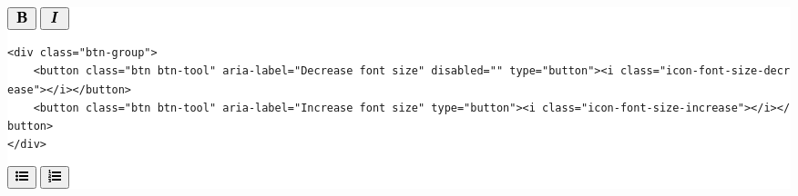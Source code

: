 </div>
<div class="btn-group">
    <button class="btn btn-tool" aria-label="Bold" data-wysihtml5-command="bold" title="Bold" type="button" unselectable="on"><svg width="16" height="16" viewBox="0 0 2048 2048" xmlns="http://www.w3.org/2000/svg">
            <path d="M875 1649q74 32 140 32 376 0 376-335 0-114-41-180-27-44-61.5-74t-67.5-46.5-80.5-25-84-10.5-94.5-2q-73 0-101 10 0 53-.5 159t-.5 158q0 8-1 67.5t-.5 96.5 4.5 83.5 12 66.5zm-14-746q42 7 109 7 82 0 143-13t110-44.5 74.5-89.5 25.5-142q0-70-29-122.5t-79-82-108-43.5-124-14q-50 0-130 13 0 50 4 151t4 152q0 27-.5 80t-.5 79q0 46 1 69zm-541 889l2-94q15-4 85-16t106-27q7-12 12.5-27t8.5-33.5 5.5-32.5 3-37.5.5-34v-65.5q0-982-22-1025-4-8-22-14.5t-44.5-11-49.5-7-48.5-4.5-30.5-3l-4-83q98-2 340-11.5t373-9.5q23 0 68.5.5t67.5.5q70 0 136.5 13t128.5 42 108 71 74 104.5 28 137.5q0 52-16.5 95.5t-39 72-64.5 57.5-73 45-84 40q154 35 256.5 134t102.5 248q0 100-35 179.5t-93.5 130.5-138 85.5-163.5 48.5-176 14q-44 0-132-3t-132-3q-106 0-307 11t-231 12z"></path>
        </svg></button>
    <button class="btn btn-tool" aria-label="Italic" data-wysihtml5-command="italic" title="Italic" type="button" unselectable="on"><svg width="16" height="16" viewBox="0 0 2048 2048" xmlns="http://www.w3.org/2000/svg">
            <path d="M512 1790l17-85q6-2 81.5-21.5t111.5-37.5q28-35 41-101 1-7 62-289t114-543.5 52-296.5v-25q-24-13-54.5-18.5t-69.5-8-58-5.5l19-103q33 2 120 6.5t149.5 7 120.5 2.5q48 0 98.5-2.5t121-7 98.5-6.5q-5 39-19 89-30 10-101.5 28.5t-108.5 33.5q-8 19-14 42.5t-9 40-7.5 45.5-6.5 42q-27 148-87.5 419.5t-77.5 355.5q-2 9-13 58t-20 90-16 83.5-6 57.5l1 18q17 4 185 31-3 44-16 99-11 0-32.5 1.5t-32.5 1.5q-29 0-87-10t-86-10q-138-2-206-2-51 0-143 9t-121 11z"></path>
        </svg></button>
</div>

    <div class="btn-group">
        <button class="btn btn-tool" aria-label="Decrease font size" disabled="" type="button"><i class="icon-font-size-decrease"></i></button>
        <button class="btn btn-tool" aria-label="Increase font size" type="button"><i class="icon-font-size-increase"></i></button>
    </div>

<div class="btn-group">
    <button class="btn btn-tool" aria-label="Insert unordered list" data-wysihtml5-command="insertUnorderedList" title="Bulleted list" type="button" unselectable="on"><svg width="16" height="16" viewBox="0 0 2048 2048" xmlns="http://www.w3.org/2000/svg">
            <path d="M512 1536q0 80-56 136t-136 56-136-56-56-136 56-136 136-56 136 56 56 136zm0-512q0 80-56 136t-136 56-136-56-56-136 56-136 136-56 136 56 56 136zm1408 416v192q0 13-9.5 22.5t-22.5 9.5h-1216q-13 0-22.5-9.5t-9.5-22.5v-192q0-13 9.5-22.5t22.5-9.5h1216q13 0 22.5 9.5t9.5 22.5zm-1408-928q0 80-56 136t-136 56-136-56-56-136 56-136 136-56 136 56 56 136zm1408 416v192q0 13-9.5 22.5t-22.5 9.5h-1216q-13 0-22.5-9.5t-9.5-22.5v-192q0-13 9.5-22.5t22.5-9.5h1216q13 0 22.5 9.5t9.5 22.5zm0-512v192q0 13-9.5 22.5t-22.5 9.5h-1216q-13 0-22.5-9.5t-9.5-22.5v-192q0-13 9.5-22.5t22.5-9.5h1216q13 0 22.5 9.5t9.5 22.5z"></path>
        </svg></button>
    <button class="btn btn-tool" aria-label="Insert ordered list" data-wysihtml5-command="insertOrderedList" title="Numbered list (1,2,3...)" type="button" unselectable="on"><svg width="16" height="16" viewBox="0 0 2048 2048" xmlns="http://www.w3.org/2000/svg">
            <path d="M509 1748q0 80-54.5 126t-135.5 46q-106 0-172-66l57-88q49 45 106 45 29 0 50.5-14.5t21.5-42.5q0-64-105-56l-26-56q8-10 32.5-43.5t42.5-54 37-38.5v-1q-16 0-48.5 1t-48.5 1v53h-106v-152h333v88l-95 115q51 12 81 49t30 88zm2-627v159h-362q-6-36-6-54 0-51 23.5-93t56.5-68 66-47.5 56.5-43.5 23.5-45q0-25-14.5-38.5t-39.5-13.5q-46 0-81 58l-85-59q24-51 71.5-79.5t105.5-28.5q73 0 123 41.5t50 112.5q0 50-34 91.5t-75 64.5-75.5 50.5-35.5 52.5h127v-60h105zm1409 319v192q0 13-9.5 22.5t-22.5 9.5h-1216q-13 0-22.5-9.5t-9.5-22.5v-192q0-14 9-23t23-9h1216q13 0 22.5 9.5t9.5 22.5zm-1408-899v99h-335v-99h107q0-41 .5-122t.5-121v-12h-2q-8 17-50 54l-71-76 136-127h106v404h108zm1408 387v192q0 13-9.5 22.5t-22.5 9.5h-1216q-13 0-22.5-9.5t-9.5-22.5v-192q0-14 9-23t23-9h1216q13 0 22.5 9.5t9.5 22.5zm0-512v192q0 13-9.5 22.5t-22.5 9.5h-1216q-13 0-22.5-9.5t-9.5-22.5v-192q0-13 9.5-22.5t22.5-9.5h1216q13 0 22.5 9.5t9.5 22.5z"></path>
        </svg></button>
</div>
